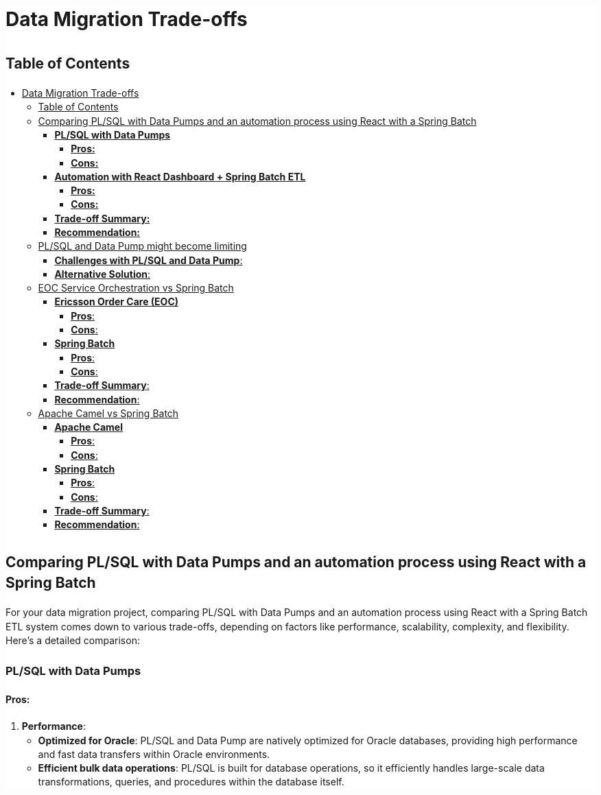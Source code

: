 # Data Migration Trade-offs

## Table of Contents
- [Data Migration Trade-offs](#data-migration-trade-offs)
  - [Table of Contents](#table-of-contents)
  - [Comparing PL/SQL with Data Pumps and an automation process using React with a Spring Batch](#comparing-plsql-with-data-pumps-and-an-automation-process-using-react-with-a-spring-batch)
    - [**PL/SQL with Data Pumps**](#plsql-with-data-pumps)
      - [**Pros:**](#pros)
      - [**Cons:**](#cons)
    - [**Automation with React Dashboard + Spring Batch ETL**](#automation-with-react-dashboard--spring-batch-etl)
      - [**Pros:**](#pros-1)
      - [**Cons:**](#cons-1)
    - [**Trade-off Summary:**](#trade-off-summary)
    - [**Recommendation:**](#recommendation)
  - [PL/SQL and Data Pump might become limiting](#plsql-and-data-pump-might-become-limiting)
    - [**Challenges with PL/SQL and Data Pump**:](#challenges-with-plsql-and-data-pump)
    - [**Alternative Solution**:](#alternative-solution)
  - [EOC Service Orchestration vs Spring Batch](#eoc-service-orchestration-vs-spring-batch)
    - [**Ericsson Order Care (EOC)**](#ericsson-order-care-eoc)
      - [**Pros**:](#pros-2)
      - [**Cons**:](#cons-2)
    - [**Spring Batch**](#spring-batch)
      - [**Pros**:](#pros-3)
      - [**Cons**:](#cons-3)
    - [**Trade-off Summary**:](#trade-off-summary-1)
    - [**Recommendation**:](#recommendation-1)
  - [Apache Camel vs Spring Batch](#apache-camel-vs-spring-batch)
    - [**Apache Camel**](#apache-camel)
      - [**Pros**:](#pros-4)
      - [**Cons**:](#cons-4)
    - [**Spring Batch**](#spring-batch-1)
      - [**Pros**:](#pros-5)
      - [**Cons**:](#cons-5)
    - [**Trade-off Summary**:](#trade-off-summary-2)
    - [**Recommendation**:](#recommendation-2)

## Comparing PL/SQL with Data Pumps and an automation process using React with a Spring Batch

For your data migration project, comparing PL/SQL with Data Pumps and an automation process using React with a Spring Batch ETL system comes down to various trade-offs, depending on factors like performance, scalability, complexity, and flexibility. Here’s a detailed comparison:

### **PL/SQL with Data Pumps**

#### **Pros:**
1. **Performance**: 
   - **Optimized for Oracle**: PL/SQL and Data Pump are natively optimized for Oracle databases, providing high performance and fast data transfers within Oracle environments.
   - **Efficient bulk data operations**: PL/SQL is built for database operations, so it efficiently handles large-scale data transformations, queries, and procedures within the database itself.
